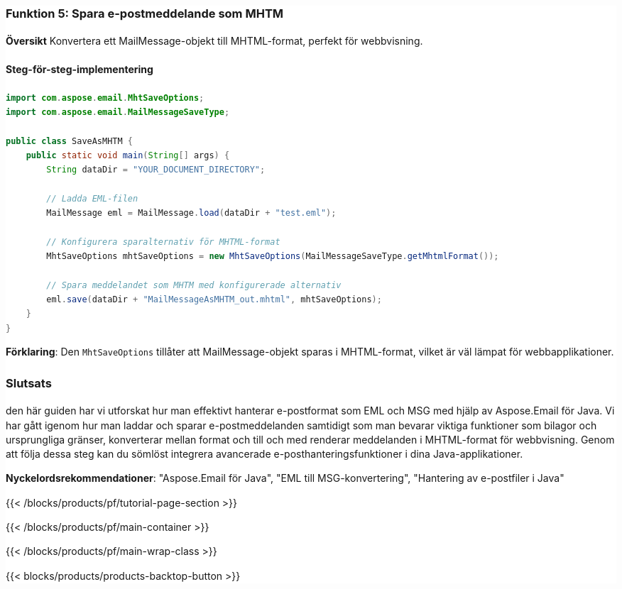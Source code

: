 ### Funktion 5: Spara e-postmeddelande som MHTM

**Översikt**
Konvertera ett MailMessage-objekt till MHTML-format, perfekt för webbvisning.

#### Steg-för-steg-implementering

```java
import com.aspose.email.MhtSaveOptions;
import com.aspose.email.MailMessageSaveType;

public class SaveAsMHTM {
    public static void main(String[] args) {
        String dataDir = "YOUR_DOCUMENT_DIRECTORY";
        
        // Ladda EML-filen
        MailMessage eml = MailMessage.load(dataDir + "test.eml");
        
        // Konfigurera sparalternativ för MHTML-format
        MhtSaveOptions mhtSaveOptions = new MhtSaveOptions(MailMessageSaveType.getMhtmlFormat());
        
        // Spara meddelandet som MHTM med konfigurerade alternativ
        eml.save(dataDir + "MailMessageAsMHTM_out.mhtml", mhtSaveOptions);
    }
}
```

**Förklaring**: Den `MhtSaveOptions` tillåter att MailMessage-objekt sparas i MHTML-format, vilket är väl lämpat för webbapplikationer.

### Slutsats
den här guiden har vi utforskat hur man effektivt hanterar e-postformat som EML och MSG med hjälp av Aspose.Email för Java. Vi har gått igenom hur man laddar och sparar e-postmeddelanden samtidigt som man bevarar viktiga funktioner som bilagor och ursprungliga gränser, konverterar mellan format och till och med renderar meddelanden i MHTML-format för webbvisning. Genom att följa dessa steg kan du sömlöst integrera avancerade e-posthanteringsfunktioner i dina Java-applikationer.

**Nyckelordsrekommendationer**: "Aspose.Email för Java", "EML till MSG-konvertering", "Hantering av e-postfiler i Java"

{{< /blocks/products/pf/tutorial-page-section >}}

{{< /blocks/products/pf/main-container >}}

{{< /blocks/products/pf/main-wrap-class >}}

{{< blocks/products/products-backtop-button >}}
